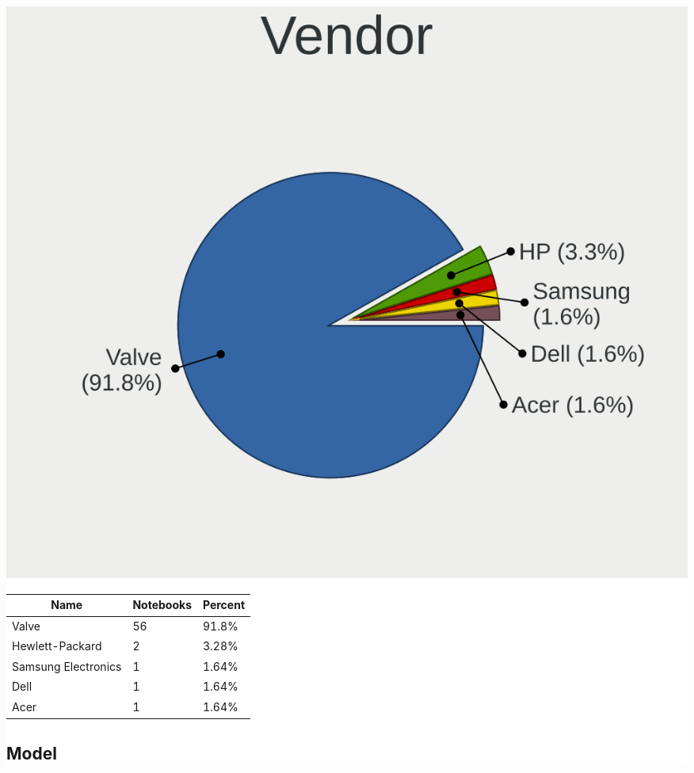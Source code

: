 ![Vendor](./images/pie_chart/node_vendor.svg)


| Name                | Notebooks | Percent |
|---------------------|-----------|---------|
| Valve               | 56        | 91.8%   |
| Hewlett-Packard     | 2         | 3.28%   |
| Samsung Electronics | 1         | 1.64%   |
| Dell                | 1         | 1.64%   |
| Acer                | 1         | 1.64%   |

Model
-----
